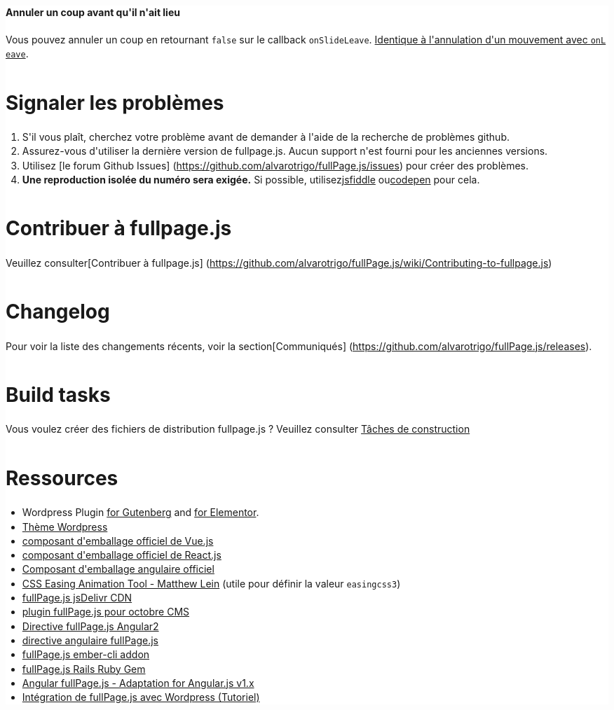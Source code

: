 #### Annuler un coup avant qu'il n'ait lieu
Vous pouvez annuler un coup en retournant `false` sur le callback `onSlideLeave`. [Identique à l'annulation d'un mouvement avec `onLeave`](https://github.com/alvarotrigo/fullPage.js/tree/master/lang/french/#annuler-le-parchemin-avant-quil-nait-lieu).

# Signaler les problèmes
1. S'il vous plaît, cherchez votre problème avant de demander à l'aide de la recherche de problèmes github.
2. Assurez-vous d'utiliser la dernière version de fullpage.js. Aucun support n'est fourni pour les anciennes versions.
3. Utilisez [le forum Github Issues] (https://github.com/alvarotrigo/fullPage.js/issues) pour créer des problèmes.
4. **Une reproduction isolée du numéro sera exigée.** Si possible, utilisez[jsfiddle](https://jsfiddle.net/alvarotrigo/ea17skjr/) ou[codepen](http://codepen.io/alvarotrigo/pen/NxyPPp) pour cela.

# Contribuer à fullpage.js
Veuillez consulter[Contribuer à fullpage.js] (https://github.com/alvarotrigo/fullPage.js/wiki/Contributing-to-fullpage.js)

# Changelog
Pour voir la liste des changements récents, voir la section[Communiqués] (https://github.com/alvarotrigo/fullPage.js/releases).

# Build tasks
Vous voulez créer des fichiers de distribution fullpage.js ? Veuillez consulter [Tâches de construction](https://github.com/alvarotrigo/fullPage.js/wiki/Build-tasks)

# Ressources
- Wordpress Plugin [for Gutenberg](https://alvarotrigo.com/fullPage/wordpress-plugin-gutenberg/) and [for Elementor](https://alvarotrigo.com/fullPage/wordpress-plugin-elementor/).
- [Thème Wordpress](https://alvarotrigo.com/fullPage/utils/wordpress.html)
- [composant d'emballage officiel de Vue.js](https://github.com/alvarotrigo/vue-fullpage.js)
- [composant d'emballage officiel de React.js](https://github.com/alvarotrigo/react-fullpage)
- [Composant d'emballage angulaire officiel](https://github.com/alvarotrigo/angular-fullpage)
- [CSS Easing Animation Tool - Matthew Lein](http://matthewlein.com/ceaser/) (utile pour définir la valeur `easingcss3`)
- [fullPage.js jsDelivr CDN](https://www.jsdelivr.com/package/npm/fullpage.js)
- [plugin fullPage.js pour octobre CMS](https://github.com/freestream/oc-parallax-plugin)
- [Directive fullPage.js Angular2](https://github.com/meiblorn/ng2-fullpage)
- [directive angulaire fullPage.js](https://github.com/hellsan631/angular-fullpage.js)
- [fullPage.js ember-cli addon](https://www.npmjs.com/package/ember-cli-fullpagejs)
- [fullPage.js Rails Ruby Gem](https://rubygems.org/gems/fullpagejs-rails)
- [Angular fullPage.js - Adaptation for Angular.js v1.x](https://github.com/mmautomatizacion/angular-fullpage.js)
- [Intégration de fullPage.js avec Wordpress (Tutoriel)](http://premium.wpmudev.org/blog/build-apple-inspired-full-page-scrolling-pages-for-your-wordpress-site/)
